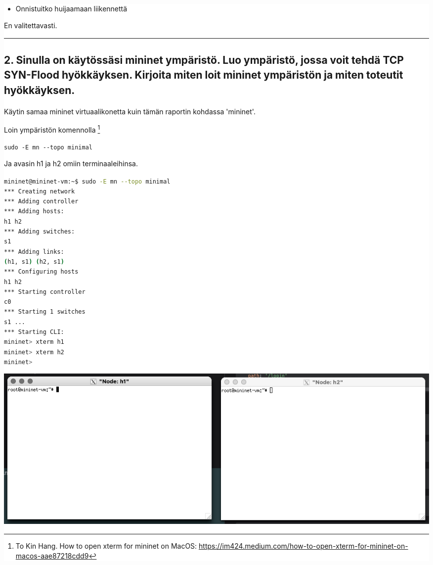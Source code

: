 - Onnistuitko huijaamaan liikennettä

En valitettavasti. 

---

## 2. Sinulla on käytössäsi mininet ympäristö. Luo ympäristö, jossa voit tehdä TCP SYN-Flood hyökkäyksen. Kirjoita miten loit mininet ympäristön ja miten toteutit hyökkäyksen.

Käytin samaa mininet virtuaalikonetta kuin tämän raportin kohdassa 'mininet'. 

Loin ympäristön komennolla [^6]

```
sudo -E mn --topo minimal
```

Ja avasin h1 ja h2 omiin terminaaleihinsa. 

```bash
mininet@mininet-vm:~$ sudo -E mn --topo minimal
*** Creating network
*** Adding controller
*** Adding hosts:
h1 h2
*** Adding switches:
s1
*** Adding links:
(h1, s1) (h2, s1)
*** Configuring hosts
h1 h2
*** Starting controller
c0
*** Starting 1 switches
s1 ...
*** Starting CLI:
mininet> xterm h1
mininet> xterm h2
mininet>
```

![img_12.png](img/h5-lab/img_12.png)


[^1]: Tero Karvinen. Verkkoon tunkeutuminen ja tiedustelu: https://terokarvinen.com/verkkoon-tunkeutuminen-ja-tiedustelu/
[^2]: Lari Iso Anttila. 5. Laboratorio- ja simulaatioympäristöt hyökkäyksissä, moodle: https://hhmoodle.haaga-helia.fi/course/view.php?id=42566&section=1#tabs-tree-start
[^3]: Henry Isakoff: https://henry.isakoff.fi
[^4]: pinkkila. https://github.com/pinkkila/tunkeutumistestaus/blob/main/h1-kybertappoketju.md
[^5]: XQuarzt. https://www.xquartz.org
[^6]: To Kin Hang. How to open xterm for mininet on MacOS: https://im424.medium.com/how-to-open-xterm-for-mininet-on-macos-aae87218cdd9
[^7]: Tharun Shiv. Easy way to SSH into VirtualBox machine | Any OS: https://dev.to/developertharun/easy-way-to-ssh-into-virtualbox-machine-any-os-just-x-steps-5d9i?source=post_page-----aae87218cdd9---------------------------------------
[^8]: mininet: https://github.com/mininet/mininet/wiki/FAQ#x11-forwarding
[^9]: Stack Overflow. xterm not working in mininet: https://stackoverflow.com/questions/38040156/xterm-not-working-in-mininet
[^10]: Stack Exchange. annoying message "X11 connection rejected because of wrong authentication" while there is no problem at all: https://unix.stackexchange.com/questions/162979/annoying-message-x11-connection-rejected-because-of-wrong-authentication-while
[^11]: Lari Iso-Anttila: https://hhmoodle.haaga-helia.fi/pluginfile.php/4252431/mod_resource/content/1/03-mininet.pdf
[^12]: mininet. Mininet VM Setup Notes: https://mininet.org/vm-setup-notes/
[^13]: ssam246. Network-Security-Lab: https://github.com/ssam246/Network-Security-Lab
[^14]: Wikipedia. Internet Control Message Protocol: https://en.wikipedia.org/wiki/Internet_Control_Message_Protocol
[^15]: Layla Gallez. Running Mininet on an M1 with Ubuntu and Parallels: https://www.youtube.com/watch?v=09NF3rzT92M
[^16]: santhisenan. SDN_DDoS_Simulation: https://github.com/santhisenan/SDN_DDoS_Simulation
[^17]: IBM Techology. What is a DDoS Attack?: https://www.youtube.com/watch?v=z503nLsfe5s
[^18]: karthik2522. Network-Security-Lab: https://github.com/karthik2522/Network-Security-Lab
[^19]: kgretzky. Evilginx 3.0: https://github.com/kgretzky/evilginx2
[^20]: Clint & Si. GitHub Phishing Attack: Evilginx2 MFA Bypass Explained | 2024: https://www.youtube.com/watch?v=e7SebbYUS2w
[^21]: OpenAI. ChatGPT: Version 1.2025.112, Model GPT‑4o
[^22]: Cloudflare. How does a SYN flood attack work?: https://www.cloudflare.com/learning/ddos/syn-flood-ddos-attack/
[^23]: Enat. Performing a TCP SYN Flood Attack: https://www.youtube.com/watch?v=qSqa3s2mank